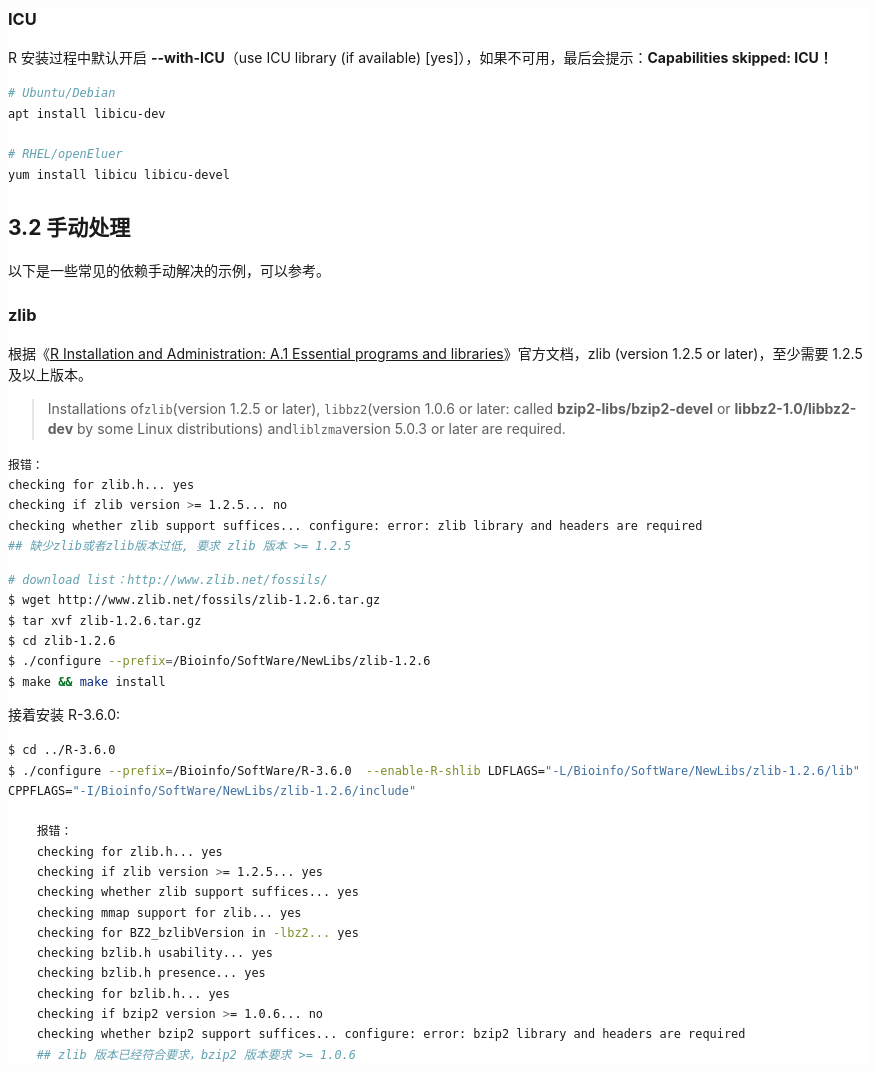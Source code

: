 ### ICU
R 安装过程中默认开启 **--with-ICU**（use ICU library (if available) [yes]），如果不可用，最后会提示：**Capabilities skipped: ICU！**
```bash
# Ubuntu/Debian
apt install libicu-dev

# RHEL/openEluer 
yum install libicu libicu-devel
```

## 3.2 手动处理

以下是一些常见的依赖手动解决的示例，可以参考。

### zlib
根据《[R Installation and Administration: A.1 Essential programs and libraries](https://cran.r-project.org/doc/manuals/r-release/R-admin.html#Essential-programs-and-libraries)》官方文档，zlib (version 1.2.5 or later)，至少需要 1.2.5 及以上版本。
> Installations of`zlib`(version 1.2.5 or later), `libbz2`(version 1.0.6 or later: called **bzip2-libs/bzip2-devel** or **libbz2-1.0/libbz2-dev** by some Linux distributions) and`liblzma`version 5.0.3 or later are required.

```bash
报错：
checking for zlib.h... yes
checking if zlib version >= 1.2.5... no
checking whether zlib support suffices... configure: error: zlib library and headers are required  
## 缺少zlib或者zlib版本过低, 要求 zlib 版本 >= 1.2.5 
```

```bash
# download list：http://www.zlib.net/fossils/
$ wget http://www.zlib.net/fossils/zlib-1.2.6.tar.gz
$ tar xvf zlib-1.2.6.tar.gz
$ cd zlib-1.2.6
$ ./configure --prefix=/Bioinfo/SoftWare/NewLibs/zlib-1.2.6
$ make && make install
```

接着安装 R-3.6.0: 
```bash
$ cd ../R-3.6.0
$ ./configure --prefix=/Bioinfo/SoftWare/R-3.6.0  --enable-R-shlib LDFLAGS="-L/Bioinfo/SoftWare/NewLibs/zlib-1.2.6/lib" CPPFLAGS="-I/Bioinfo/SoftWare/NewLibs/zlib-1.2.6/include"

    报错：
    checking for zlib.h... yes
    checking if zlib version >= 1.2.5... yes
    checking whether zlib support suffices... yes
    checking mmap support for zlib... yes
    checking for BZ2_bzlibVersion in -lbz2... yes
    checking bzlib.h usability... yes
    checking bzlib.h presence... yes
    checking for bzlib.h... yes
    checking if bzip2 version >= 1.0.6... no
    checking whether bzip2 support suffices... configure: error: bzip2 library and headers are required
    ## zlib 版本已经符合要求，bzip2 版本要求 >= 1.0.6
```
